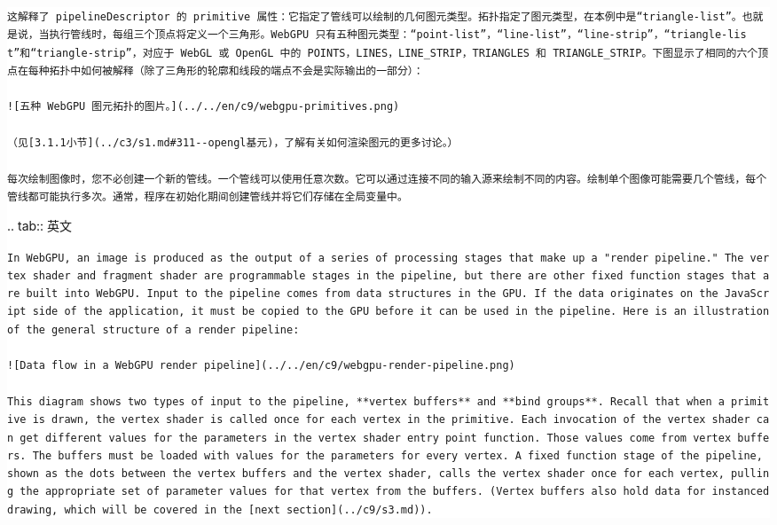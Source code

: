     这解释了 pipelineDescriptor 的 primitive 属性：它指定了管线可以绘制的几何图元类型。拓扑指定了图元类型，在本例中是“triangle-list”。也就是说，当执行管线时，每组三个顶点将定义一个三角形。WebGPU 只有五种图元类型：“point-list”，“line-list”，“line-strip”，“triangle-list”和“triangle-strip”，对应于 WebGL 或 OpenGL 中的 POINTS，LINES，LINE_STRIP，TRIANGLES 和 TRIANGLE_STRIP。下图显示了相同的六个顶点在每种拓扑中如何被解释（除了三角形的轮廓和线段的端点不会是实际输出的一部分）：

    ![五种 WebGPU 图元拓扑的图片。](../../en/c9/webgpu-primitives.png)

    （见[3.1.1小节](../c3/s1.md#311--opengl基元)，了解有关如何渲染图元的更多讨论。）

    每次绘制图像时，您不必创建一个新的管线。一个管线可以使用任意次数。它可以通过连接不同的输入源来绘制不同的内容。绘制单个图像可能需要几个管线，每个管线都可能执行多次。通常，程序在初始化期间创建管线并将它们存储在全局变量中。


.. tab:: 英文

    In WebGPU, an image is produced as the output of a series of processing stages that make up a "render pipeline." The vertex shader and fragment shader are programmable stages in the pipeline, but there are other fixed function stages that are built into WebGPU. Input to the pipeline comes from data structures in the GPU. If the data originates on the JavaScript side of the application, it must be copied to the GPU before it can be used in the pipeline. Here is an illustration of the general structure of a render pipeline:

    ![Data flow in a WebGPU render pipeline](../../en/c9/webgpu-render-pipeline.png)

    This diagram shows two types of input to the pipeline, **vertex buffers** and **bind groups**. Recall that when a primitive is drawn, the vertex shader is called once for each vertex in the primitive. Each invocation of the vertex shader can get different values for the parameters in the vertex shader entry point function. Those values come from vertex buffers. The buffers must be loaded with values for the parameters for every vertex. A fixed function stage of the pipeline, shown as the dots between the vertex buffers and the vertex shader, calls the vertex shader once for each vertex, pulling the appropriate set of parameter values for that vertex from the buffers. (Vertex buffers also hold data for instanced drawing, which will be covered in the [next section](../c9/s3.md)).
